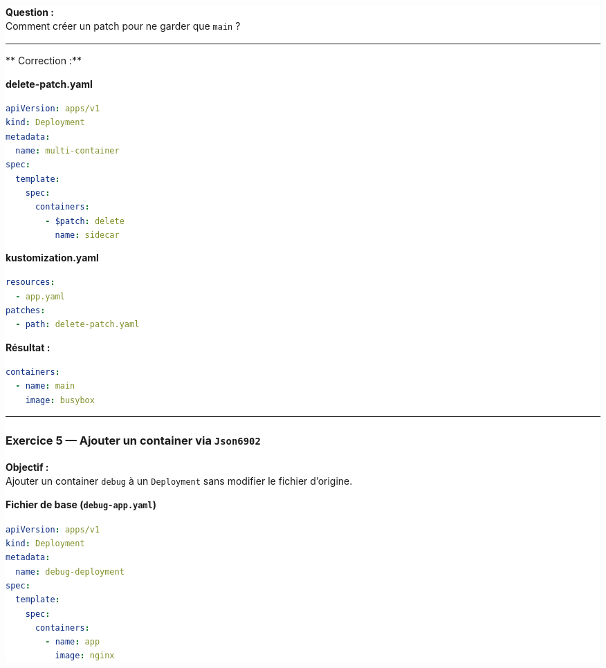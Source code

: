 **Question :**  
Comment créer un patch pour ne garder que `main` ?

***

** Correction :**

**delete-patch.yaml**
```yaml
apiVersion: apps/v1
kind: Deployment
metadata:
  name: multi-container
spec:
  template:
    spec:
      containers:
        - $patch: delete
          name: sidecar
```

**kustomization.yaml**
```yaml
resources:
  - app.yaml
patches:
  - path: delete-patch.yaml
```

**Résultat :**
```yaml
containers:
  - name: main
    image: busybox
```

***

###  Exercice 5 — Ajouter un container via `Json6902`

**Objectif :**  
Ajouter un container `debug` à un `Deployment` sans modifier le fichier d’origine.

**Fichier de base (`debug-app.yaml`)**
```yaml
apiVersion: apps/v1
kind: Deployment
metadata:
  name: debug-deployment
spec:
  template:
    spec:
      containers:
        - name: app
          image: nginx
```
